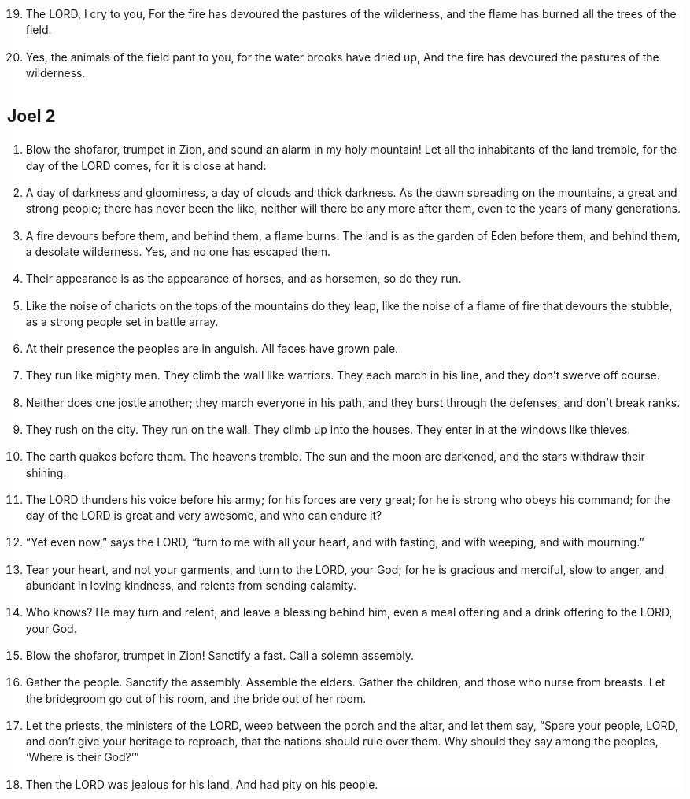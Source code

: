 19. The LORD, I cry to you, For the fire has devoured the pastures of the wilderness, and the flame has burned all the trees of the field. 

20. Yes, the animals of the field pant to you, for the water brooks have dried up, And the fire has devoured the pastures of the wilderness.    

## Joel 2

1. Blow the shofaror, trumpet in Zion, and sound an alarm in my holy mountain! Let all the inhabitants of the land tremble, for the day of the LORD comes, for it is close at hand: 

2. A day of darkness and gloominess, a day of clouds and thick darkness. As the dawn spreading on the mountains, a great and strong people; there has never been the like, neither will there be any more after them, even to the years of many generations. 

3. A fire devours before them, and behind them, a flame burns. The land is as the garden of Eden before them, and behind them, a desolate wilderness. Yes, and no one has escaped them. 

4. Their appearance is as the appearance of horses, and as horsemen, so do they run. 

5. Like the noise of chariots on the tops of the mountains do they leap, like the noise of a flame of fire that devours the stubble, as a strong people set in battle array. 

6. At their presence the peoples are in anguish. All faces have grown pale. 

7. They run like mighty men. They climb the wall like warriors. They each march in his line, and they don’t swerve off course. 

8. Neither does one jostle another; they march everyone in his path, and they burst through the defenses, and don’t break ranks. 

9. They rush on the city. They run on the wall. They climb up into the houses. They enter in at the windows like thieves. 

10. The earth quakes before them. The heavens tremble. The sun and the moon are darkened, and the stars withdraw their shining. 

11. The LORD thunders his voice before his army; for his forces are very great; for he is strong who obeys his command; for the day of the LORD is great and very awesome, and who can endure it? 

12. “Yet even now,” says the LORD, “turn to me with all your heart, and with fasting, and with weeping, and with mourning.” 

13. Tear your heart, and not your garments, and turn to the LORD, your God; for he is gracious and merciful, slow to anger, and abundant in loving kindness, and relents from sending calamity. 

14. Who knows? He may turn and relent, and leave a blessing behind him, even a meal offering and a drink offering to the LORD, your God. 

15. Blow the shofaror, trumpet in Zion! Sanctify a fast. Call a solemn assembly. 

16. Gather the people. Sanctify the assembly. Assemble the elders. Gather the children, and those who nurse from breasts. Let the bridegroom go out of his room, and the bride out of her room. 

17. Let the priests, the ministers of the LORD, weep between the porch and the altar, and let them say, “Spare your people, LORD, and don’t give your heritage to reproach, that the nations should rule over them. Why should they say among the peoples, ‘Where is their God?’” 

18. Then the LORD was jealous for his land, And had pity on his people. 

